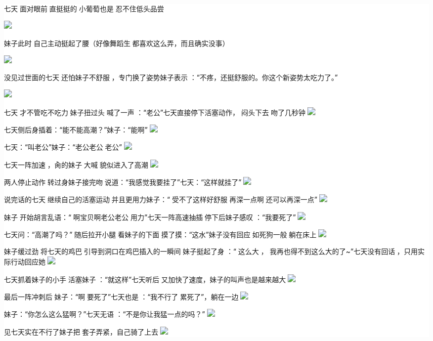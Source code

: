 七天 面对眼前 直挺挺的 小葡萄也是 忍不住低头品尝
 
![](https://jt.mcq93.app/tupian/forum/202409/09/110502jgbrbg1lg2kye7lg.gif)

妹子此时 自己主动挺起了腰（好像舞蹈生 都喜欢这么弄，而且确实没事）
 
![](https://jt.mcq93.app/tupian/forum/202409/09/110507nrruotm2z8b0ub2i.gif)

没见过世面的七天 还怕妹子不舒服 ，专门换了姿势妹子表示 ：“不疼，还挺舒服的。你这个新姿势太吃力了。”
 
![](https://jt.mcq93.app/tupian/forum/202409/09/110511twaul77a3ooyyml7.gif)

七天 才不管吃不吃力 妹子扭过头 喊了一声 ：“老公”七天直接停下活塞动作， 闷头下去 吻了几秒钟 
![](https://jt.mcq93.app/tupian/forum/202409/09/110515kuqkn8u3d33j2dok.gif)

七天侧后身插着：“能不能高潮？”妹子：“能啊” 
![](https://jt.mcq93.app/tupian/forum/202409/09/110519wsosdsdy22aqz25p.gif)

七天：“叫老公”妹子：“老公老公 老公” 
![](https://jt.mcq93.app/tupian/forum/202409/09/110524l6rzlm1ej1126s72.gif)

七天一阵加速 ，肏的妹子 大喊 貌似进入了高潮 
![](https://jt.mcq93.app/tupian/forum/202409/09/110530m3ag0k8savsshzvg.gif)

两人停止动作 转过身妹子接完吻 说道：“我感觉我要挂了”七天：“这样就挂了” 
![](https://jt.mcq93.app/tupian/forum/202409/09/110535dipt8f84rr8r4978.gif)

说完话的七天 继续自己的活塞运动 并且更用力妹子：“ 受不了这样好舒服 再深一点啊 还可以再深一点” 
![](https://jt.mcq93.app/tupian/forum/202409/09/110539x05578vh98291h8s.gif)

妹子 开始胡言乱语：“ 啊宝贝啊老公老公 用力”七天一阵高速抽插 停下后妹子感叹 ：“我要死了” 
![](https://jt.mcq93.app/tupian/forum/202409/09/110545z2v7qzt8qqyt0q80.gif)

七天问：“高潮了吗？” 随后拉开小腿 看妹子的下面 摸了摸：“这水”妹子没有回应 如死狗一般 躺在床上 
![](https://jt.mcq93.app/tupian/forum/202409/09/110550fzub554di4m2u4d2.gif)

妹子缓过劲 将七天的鸡巴 引导到洞口在鸡巴插入的一瞬间 妹子挺起了身 ：“ 这么大 ， 我再也得不到这么大的了~”七天没有回话 ，只用实际行动回应她 
![](https://jt.mcq93.app/tupian/forum/202409/09/110556fnt06jm67jyw0na0.gif)

七天抓着妹子的小手 活塞妹子 ：“就这样”七天听后 又加快了速度，妹子的叫声也是越来越大 
![](https://jt.mcq93.app/tupian/forum/202409/09/110600jhlbd8es6oio2262.gif)

最后一阵冲刺后 妹子：“啊 要死了”七天也是 ：“我不行了 累死了”，躺在一边 
![](https://jt.mcq93.app/tupian/forum/202409/09/110606v0773ghz50h400wu.gif)

妹子：“你怎么这么猛啊？”七天无语 ：“不是你让我猛一点的吗？” 
![](https://jt.mcq93.app/tupian/forum/202409/09/110611rtf46k4pv9pbe4gx.gif)

见七天实在不行了妹子把 套子弄紧，自己骑了上去 
![](https://jt.mcq93.app/tupian/forum/202409/09/110615qlcti5ccy6hbtbbc.gif)
